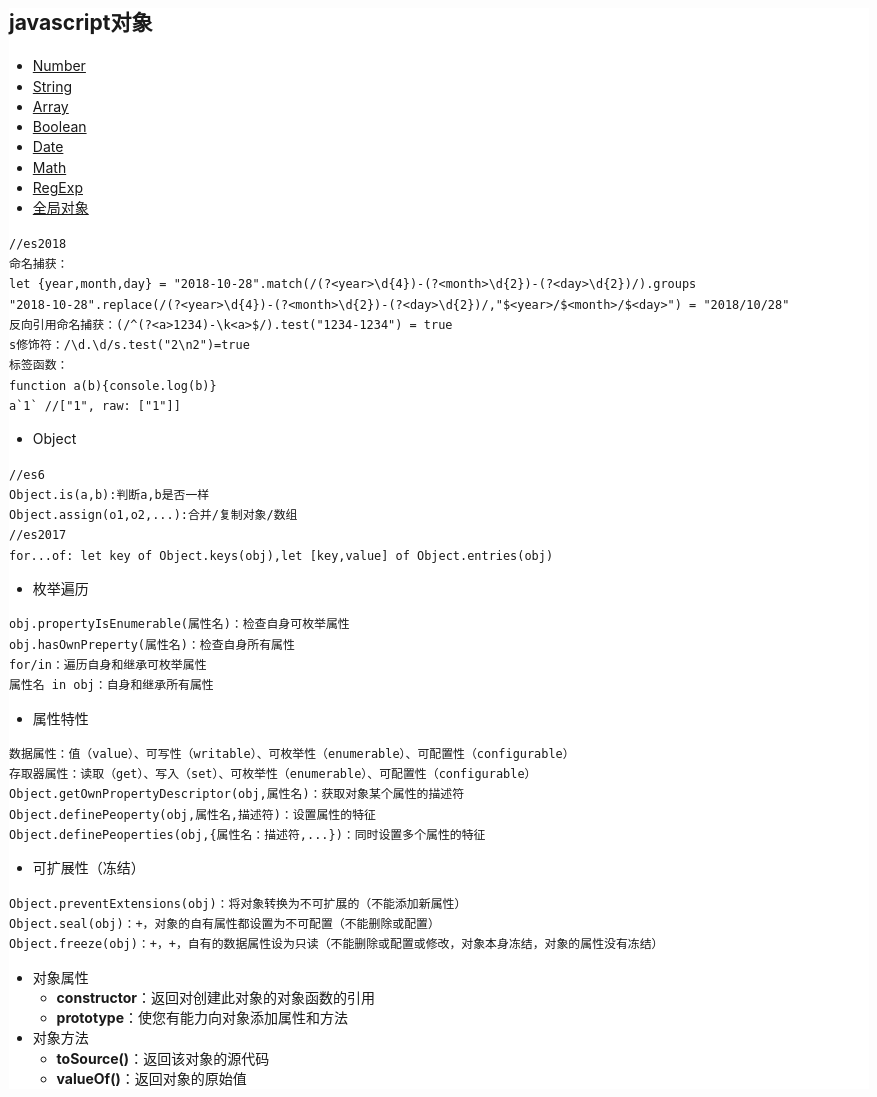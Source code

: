 ## javascript对象

* [Number](#number)
* [String](#string)
* [Array](#array)
* [Boolean](#boolean)
* [Date](#date)
* [Math](#math：执行常见的算数任务)
* [RegExp](#regexp：正则表达式)
* [全局对象](#全局对象)


```
//es2018
命名捕获：
let {year,month,day} = "2018-10-28".match(/(?<year>\d{4})-(?<month>\d{2})-(?<day>\d{2})/).groups
"2018-10-28".replace(/(?<year>\d{4})-(?<month>\d{2})-(?<day>\d{2})/,"$<year>/$<month>/$<day>") = "2018/10/28"
反向引用命名捕获：(/^(?<a>1234)-\k<a>$/).test("1234-1234") = true
s修饰符：/\d.\d/s.test("2\n2")=true
标签函数：
function a(b){console.log(b)}
a`1` //["1", raw: ["1"]]
```
* Object
```
//es6
Object.is(a,b):判断a,b是否一样
Object.assign(o1,o2,...):合并/复制对象/数组
//es2017
for...of: let key of Object.keys(obj),let [key,value] of Object.entries(obj)
```
* 枚举遍历
```
obj.propertyIsEnumerable(属性名)：检查自身可枚举属性
obj.hasOwnPreperty(属性名)：检查自身所有属性
for/in：遍历自身和继承可枚举属性
属性名 in obj：自身和继承所有属性
```
* 属性特性
```
数据属性：值（value）、可写性（writable）、可枚举性（enumerable）、可配置性（configurable）
存取器属性：读取（get）、写入（set）、可枚举性（enumerable）、可配置性（configurable）
Object.getOwnPropertyDescriptor(obj,属性名)：获取对象某个属性的描述符
Object.definePeoperty(obj,属性名,描述符)：设置属性的特征
Object.definePeoperties(obj,{属性名：描述符,...})：同时设置多个属性的特征
```
* 可扩展性（冻结）
```
Object.preventExtensions(obj)：将对象转换为不可扩展的（不能添加新属性）
Object.seal(obj)：+，对象的自有属性都设置为不可配置（不能删除或配置）
Object.freeze(obj)：+，+，自有的数据属性设为只读（不能删除或配置或修改，对象本身冻结，对象的属性没有冻结）
```
* 对象属性
    * **constructor**：返回对创建此对象的对象函数的引用
    * **prototype**：使您有能力向对象添加属性和方法
* 对象方法
    * **toSource()**：返回该对象的源代码
    * **valueOf()**：返回对象的原始值
